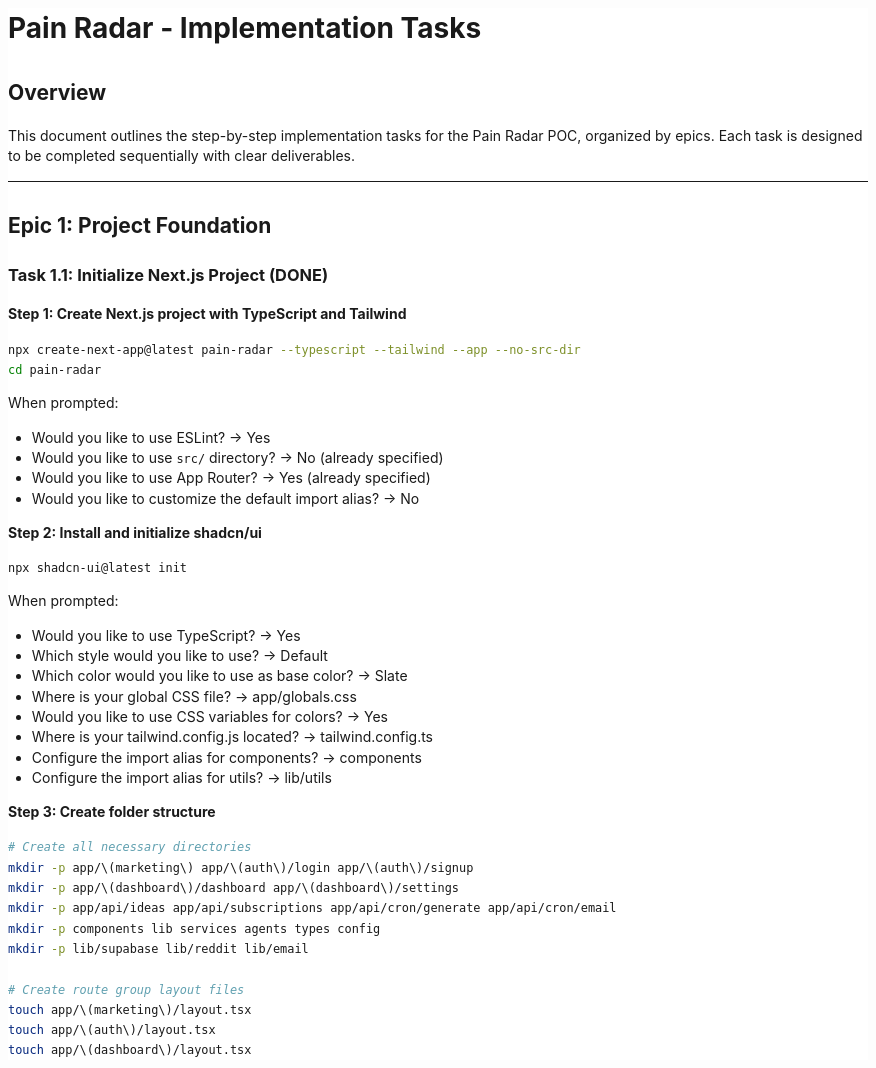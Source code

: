 # Pain Radar - Implementation Tasks

## Overview

This document outlines the step-by-step implementation tasks for the Pain Radar POC, organized by epics. Each task is designed to be completed sequentially with clear deliverables.

---

## Epic 1: Project Foundation

### Task 1.1: Initialize Next.js Project (DONE)

**Step 1: Create Next.js project with TypeScript and Tailwind**

```bash
npx create-next-app@latest pain-radar --typescript --tailwind --app --no-src-dir
cd pain-radar
```

When prompted:

- Would you like to use ESLint? → Yes
- Would you like to use `src/` directory? → No (already specified)
- Would you like to use App Router? → Yes (already specified)
- Would you like to customize the default import alias? → No

**Step 2: Install and initialize shadcn/ui**

```bash
npx shadcn-ui@latest init
```

When prompted:

- Would you like to use TypeScript? → Yes
- Which style would you like to use? → Default
- Which color would you like to use as base color? → Slate
- Where is your global CSS file? → app/globals.css
- Would you like to use CSS variables for colors? → Yes
- Where is your tailwind.config.js located? → tailwind.config.ts
- Configure the import alias for components? → components
- Configure the import alias for utils? → lib/utils

**Step 3: Create folder structure**

```bash
# Create all necessary directories
mkdir -p app/\(marketing\) app/\(auth\)/login app/\(auth\)/signup
mkdir -p app/\(dashboard\)/dashboard app/\(dashboard\)/settings
mkdir -p app/api/ideas app/api/subscriptions app/api/cron/generate app/api/cron/email
mkdir -p components lib services agents types config
mkdir -p lib/supabase lib/reddit lib/email

# Create route group layout files
touch app/\(marketing\)/layout.tsx
touch app/\(auth\)/layout.tsx
touch app/\(dashboard\)/layout.tsx
```

